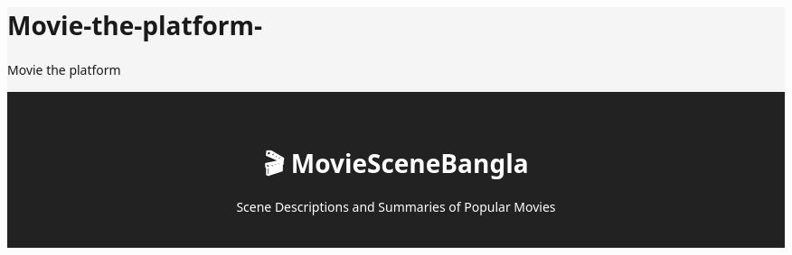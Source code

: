 # Movie-the-platform-
Movie the platform 
<!DOCTYPE html>
<html lang="en">
<head>
  <meta charset="UTF-8">
  <title>MovieSceneBangla</title>
  <meta name="viewport" content="width=device-width, initial-scale=1">
  <style>
    body {
      font-family: 'Segoe UI', sans-serif;
      background: #f5f5f5;
      margin: 0;
      padding: 0;
    }
    header {
      background: #222;
      color: white;
      padding: 20px;
      text-align: center;
    }
    .container {
      max-width: 800px;
      margin: auto;
      padding: 20px;
    }
    .post {
      background: white;
      border-radius: 10px;
      padding: 20px;
      margin-bottom: 20px;
      box-shadow: 0 4px 8px rgba(0,0,0,0.1);
    }
    .post h2 {
      color: #444;
    }
    .footer {
      text-align: center;
      padding: 20px;
      font-size: 14px;
      color: gray;
    }
  </style>
</head>
<body>

  <header>
    <h1>🎬 MovieSceneBangla</h1>
    <p>Scene Descriptions and Summaries of Popular Movies</p>
  </header>
